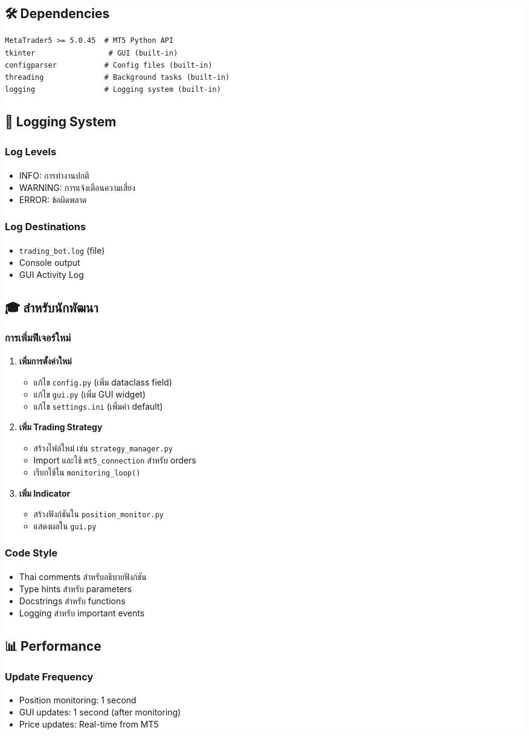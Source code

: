 ## 🛠️ Dependencies

```
MetaTrader5 >= 5.0.45  # MT5 Python API
tkinter                 # GUI (built-in)
configparser           # Config files (built-in)
threading              # Background tasks (built-in)
logging                # Logging system (built-in)
```

## 📝 Logging System

### Log Levels
- INFO: การทำงานปกติ
- WARNING: การแจ้งเตือนความเสี่ยง
- ERROR: ข้อผิดพลาด

### Log Destinations
- `trading_bot.log` (file)
- Console output
- GUI Activity Log

## 🎓 สำหรับนักพัฒนา

### การเพิ่มฟีเจอร์ใหม่

1. **เพิ่มการตั้งค่าใหม่**
   - แก้ไข `config.py` (เพิ่ม dataclass field)
   - แก้ไข `gui.py` (เพิ่ม GUI widget)
   - แก้ไข `settings.ini` (เพิ่มค่า default)

2. **เพิ่ม Trading Strategy**
   - สร้างไฟล์ใหม่ เช่น `strategy_manager.py`
   - Import และใช้ `mt5_connection` สำหรับ orders
   - เรียกใช้ใน `monitoring_loop()`

3. **เพิ่ม Indicator**
   - สร้างฟังก์ชันใน `position_monitor.py`
   - แสดงผลใน `gui.py`

### Code Style
- Thai comments สำหรับอธิบายฟังก์ชัน
- Type hints สำหรับ parameters
- Docstrings สำหรับ functions
- Logging สำหรับ important events

## 📊 Performance

### Update Frequency
- Position monitoring: 1 second
- GUI updates: 1 second (after monitoring)
- Price updates: Real-time from MT5
